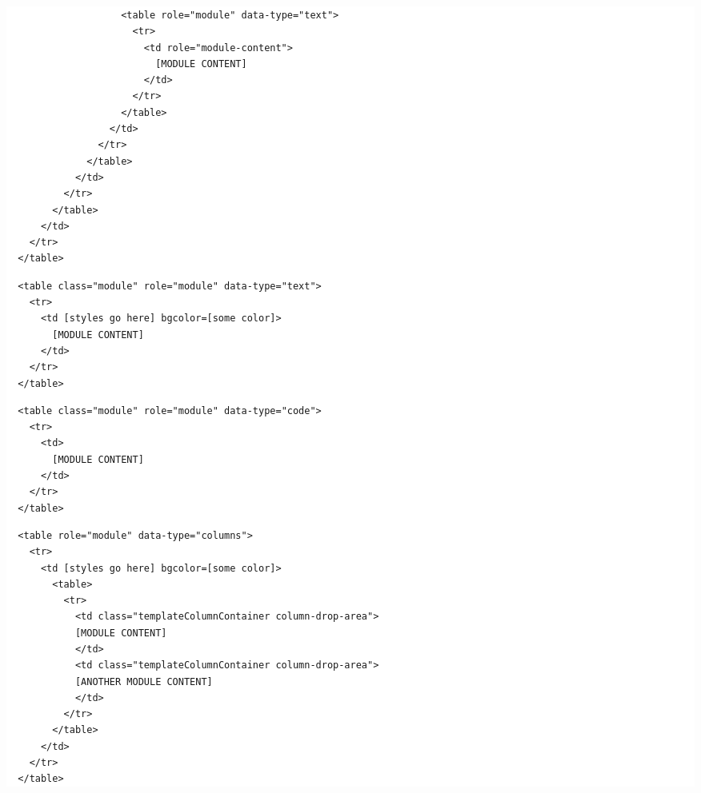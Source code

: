 ```image & text
                    <table role="module" data-type="text">
                      <tr>
                        <td role="module-content">
                          [MODULE CONTENT]
                        </td>
                      </tr>
                    </table>
                  </td>
                </tr>
              </table>
            </td>
          </tr>
        </table>
      </td>
    </tr>
  </table>
```

```text
  <table class="module" role="module" data-type="text">
    <tr>
      <td [styles go here] bgcolor=[some color]>
        [MODULE CONTENT]
      </td>
    </tr>
  </table>
```
```code
  <table class="module" role="module" data-type="code">
    <tr>
      <td>
        [MODULE CONTENT]
      </td>
    </tr>
  </table>
```

```columns
  <table role="module" data-type="columns">
    <tr>
      <td [styles go here] bgcolor=[some color]>
        <table>
          <tr>
            <td class="templateColumnContainer column-drop-area">
            [MODULE CONTENT]
            </td>
            <td class="templateColumnContainer column-drop-area">
            [ANOTHER MODULE CONTENT]
            </td>
          </tr>
        </table>
      </td>
    </tr>
  </table>
```
